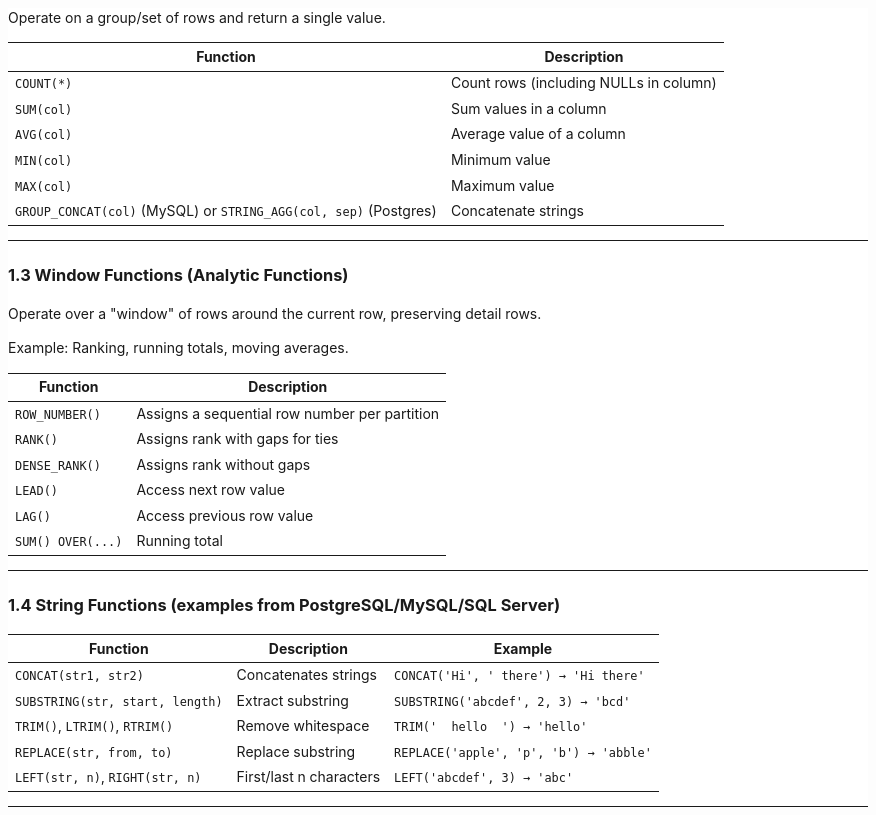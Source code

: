 Operate on a group/set of rows and return a single value.

| Function                                                         | Description                            |
| ---------------------------------------------------------------- | -------------------------------------- |
| `COUNT(*)`                                                       | Count rows (including NULLs in column) |
| `SUM(col)`                                                       | Sum values in a column                 |
| `AVG(col)`                                                       | Average value of a column              |
| `MIN(col)`                                                       | Minimum value                          |
| `MAX(col)`                                                       | Maximum value                          |
| `GROUP_CONCAT(col)` (MySQL) or `STRING_AGG(col, sep)` (Postgres) | Concatenate strings                    |

---

### 1.3 Window Functions (Analytic Functions)

Operate over a "window" of rows around the current row, preserving detail rows.

Example: Ranking, running totals, moving averages.

| Function          | Description                                   |
| ----------------- | --------------------------------------------- |
| `ROW_NUMBER()`    | Assigns a sequential row number per partition |
| `RANK()`          | Assigns rank with gaps for ties               |
| `DENSE_RANK()`    | Assigns rank without gaps                     |
| `LEAD()`          | Access next row value                         |
| `LAG()`           | Access previous row value                     |
| `SUM() OVER(...)` | Running total                                 |

---

### 1.4 String Functions (examples from PostgreSQL/MySQL/SQL Server)

| Function                        | Description             | Example                                |
| ------------------------------- | ----------------------- | -------------------------------------- |
| `CONCAT(str1, str2)`            | Concatenates strings    | `CONCAT('Hi', ' there') → 'Hi there'`  |
| `SUBSTRING(str, start, length)` | Extract substring       | `SUBSTRING('abcdef', 2, 3) → 'bcd'`    |
| `TRIM()`, `LTRIM()`, `RTRIM()`  | Remove whitespace       | `TRIM('  hello  ') → 'hello'`          |
| `REPLACE(str, from, to)`        | Replace substring       | `REPLACE('apple', 'p', 'b') → 'abble'` |
| `LEFT(str, n)`, `RIGHT(str, n)` | First/last n characters | `LEFT('abcdef', 3) → 'abc'`            |

---
